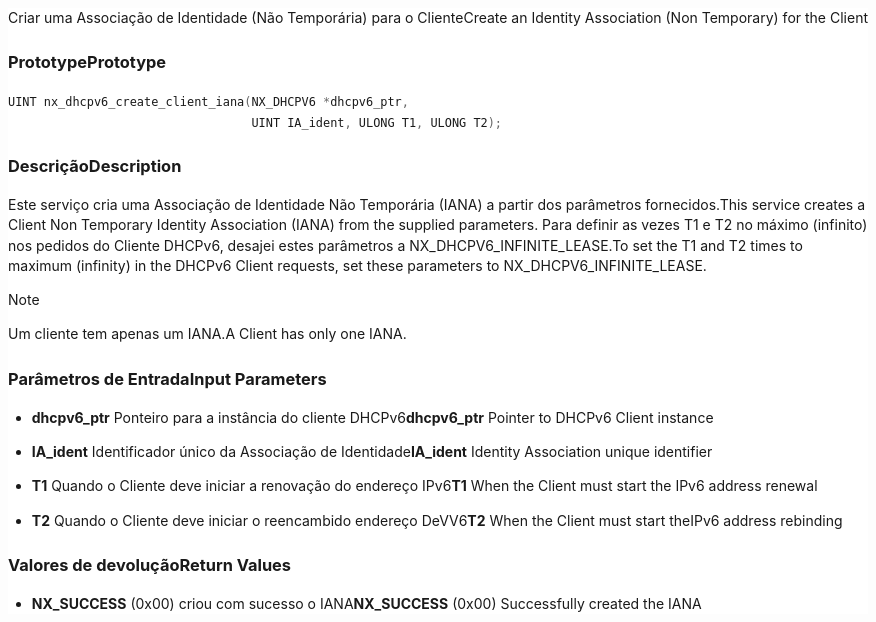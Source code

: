 <span data-ttu-id="71b7f-268">Criar uma Associação de Identidade (Não Temporária) para o Cliente</span><span class="sxs-lookup"><span data-stu-id="71b7f-268">Create an Identity Association (Non Temporary) for the Client</span></span>

### <a name="prototype"></a><span data-ttu-id="71b7f-269">Prototype</span><span class="sxs-lookup"><span data-stu-id="71b7f-269">Prototype</span></span>

```C
UINT nx_dhcpv6_create_client_iana(NX_DHCPV6 *dhcpv6_ptr, 
                                  UINT IA_ident, ULONG T1, ULONG T2);
```

### <a name="description"></a><span data-ttu-id="71b7f-270">Descrição</span><span class="sxs-lookup"><span data-stu-id="71b7f-270">Description</span></span>

<span data-ttu-id="71b7f-271">Este serviço cria uma Associação de Identidade Não Temporária (IANA) a partir dos parâmetros fornecidos.</span><span class="sxs-lookup"><span data-stu-id="71b7f-271">This service creates a Client Non Temporary Identity Association (IANA) from the supplied parameters.</span></span> <span data-ttu-id="71b7f-272">Para definir as vezes T1 e T2 no máximo (infinito) nos pedidos do Cliente DHCPv6, desajei estes parâmetros a NX_DHCPV6_INFINITE_LEASE.</span><span class="sxs-lookup"><span data-stu-id="71b7f-272">To set the T1 and T2 times to maximum (infinity) in the DHCPv6 Client requests, set these parameters to NX_DHCPV6_INFINITE_LEASE.</span></span> 

> [!NOTE]
> <span data-ttu-id="71b7f-273">Um cliente tem apenas um IANA.</span><span class="sxs-lookup"><span data-stu-id="71b7f-273">A Client has only one IANA.</span></span>

### <a name="input-parameters"></a><span data-ttu-id="71b7f-274">Parâmetros de Entrada</span><span class="sxs-lookup"><span data-stu-id="71b7f-274">Input Parameters</span></span>

- <span data-ttu-id="71b7f-275">**dhcpv6_ptr** Ponteiro para a instância do cliente DHCPv6</span><span class="sxs-lookup"><span data-stu-id="71b7f-275">**dhcpv6_ptr** Pointer to DHCPv6 Client instance</span></span>

- <span data-ttu-id="71b7f-276">**IA_ident** Identificador único da Associação de Identidade</span><span class="sxs-lookup"><span data-stu-id="71b7f-276">**IA_ident** Identity Association unique identifier</span></span>

- <span data-ttu-id="71b7f-277">**T1** Quando o Cliente deve iniciar a renovação do endereço IPv6</span><span class="sxs-lookup"><span data-stu-id="71b7f-277">**T1** When the Client must start the IPv6 address renewal</span></span>

- <span data-ttu-id="71b7f-278">**T2** Quando o Cliente deve iniciar o reencambido endereço DeVV6</span><span class="sxs-lookup"><span data-stu-id="71b7f-278">**T2** When the Client must start theIPv6 address rebinding</span></span>

### <a name="return-values"></a><span data-ttu-id="71b7f-279">Valores de devolução</span><span class="sxs-lookup"><span data-stu-id="71b7f-279">Return Values</span></span>

- <span data-ttu-id="71b7f-280">**NX_SUCCESS** (0x00) criou com sucesso o IANA</span><span class="sxs-lookup"><span data-stu-id="71b7f-280">**NX_SUCCESS** (0x00) Successfully created the IANA</span></span>
